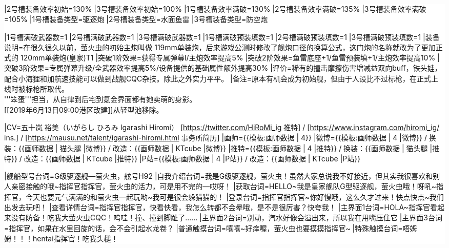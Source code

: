 |2号槽装备效率初始=130%
|3号槽装备效率初始=100%
|1号槽装备效率满破=130%
|2号槽装备效率满破=135%
|3号槽装备效率满破=105%
|1号槽装备类型=驱逐炮
|2号槽装备类型=水面鱼雷
|3号槽装备类型=防空炮

|1号槽满破武器数=1
|2号槽满破武器数=1
|3号槽满破武器数=1
|1号槽满破预装填数=1
|2号槽满破预装填数=1
|3号槽满破预装填数=1
|装备说明=在很久很久以前，萤火虫的初始主炮叫做 119mm单装炮，后来游戏公测时修改了舰炮口径的换算公式，这门炮的名称就改为了更加正式的 120mm单装炮(皇家)T1
|突破1阶效果=获得专属弹幕l/主炮效率提高5%
|突破2阶效果=鱼雷底座+1/鱼雷预装填+1/主炮效率提高10%
|突破3阶效果=专属弹幕升级/全武器效率提高5%/设备提供的基础属性额外提高30%
|评价=稀有的撞击摩擦伤害增减益双向buff，铁头娃，配合小海狸和加航速技能可以做到战舰CQC杂技。除此之外实力平平。
|备注=原本有机会成为初始舰，但由于人设比不过标枪，在正式上线时被标枪所取代。<br>
'''笨蛋'''担当，从自律到后宅到氪金界面都有她卖萌的身影。<br>
[[2019年6月13日09:00港区改建]]从轻型池移除。

|CV=五十岚 裕美（いがらし ひろみ Igarashi Hiromi） [https://twitter.com/HiRoMi_ig 推特] / [https://www.instagram.com/hiromi_ig/ ins.] / [https://mausu.net/talent/igarashi-hiromi.html 事务所简历]
|画师={{模板:画师数据 | 4}}
|微博={{模板:画师数据 | 4 |微博}} / 换装：{{画师数据 | 猫头腿 |微博}} / 改造：{{画师数据 | KTcube |微博}}
|推特={{模板:画师数据 | 4 |推特}} / 换装：{{画师数据 | 猫头腿 |推特}} / 改造：{{画师数据 | KTcube |推特}}
|P站={{模板:画师数据 | 4 |P站}} / 改造：{{画师数据 | KTcube |P站}}

|舰船型号台词=G级驱逐舰—萤火虫，舷号H92
|自我介绍台词=我是G级驱逐舰，萤火虫！虽然大家总说我不好接近，但其实我很喜欢和别人亲密接触的哦~指挥官指挥官，萤火虫的活力，可是用不完的—哎呀！
|获取台词=HELLO~我是皇家舰队G型驱逐舰，萤火虫哦！呀吼~指挥官，今天也要元气满满的和萤火虫一起玩哟~我可是很会躲猫猫的！
|登录台词=指挥官指挥官~你好慢哦，这么久才过来！快点快点~我们出发去玩吧！
|查看详情台词=指挥官指挥官，快看快看，我怎么转都不会晕哦，是不是很厉害？快夸我！
|主界面1台词=HOLA~指挥官看起来没有防备！吃我大萤火虫CQC！呜哇！撞、撞到脚趾了……
|主界面2台词=别动，汽水好像会溢出来，所以我在用嘴压住它
|主界面3台词=指挥官，如果在水里回旋的话，会不会引起水龙卷？
|普通触摸台词=嘻嘻~好痒喔，萤火虫也要摸摸指挥官~
|特殊触摸台词=唔姆姆！！！hentai指挥官！吃我头槌！